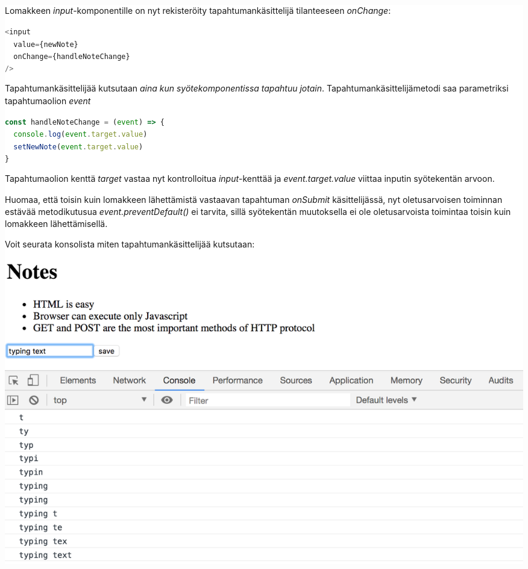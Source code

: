 Lomakkeen <i>input</i>-komponentille on nyt rekisteröity tapahtumankäsittelijä tilanteeseen <i>onChange</i>:

```js
<input
  value={newNote}
  onChange={handleNoteChange}
/>
```

Tapahtumankäsittelijää kutsutaan <i>aina kun syötekomponentissa tapahtuu jotain</i>. Tapahtumankäsittelijämetodi saa parametriksi tapahtumaolion <em>event</em>

```js
const handleNoteChange = (event) => {
  console.log(event.target.value)
  setNewNote(event.target.value)
}
```

Tapahtumaolion kenttä <em>target</em> vastaa nyt kontrolloitua <i>input</i>-kenttää ja <em>event.target.value</em> viittaa inputin syötekentän arvoon.

Huomaa, että toisin kuin lomakkeen lähettämistä vastaavan tapahtuman <i>onSubmit</i> käsittelijässä, nyt oletusarvoisen toiminnan estävää metodikutusua _event.preventDefault()_ ei tarvita, sillä syötekentän muutoksella ei ole oletusarvoista toimintaa toisin kuin lomakkeen lähettämisellä.

Voit seurata konsolista miten tapahtumankäsittelijää kutsutaan:

![](../../images/2/8e.png)
